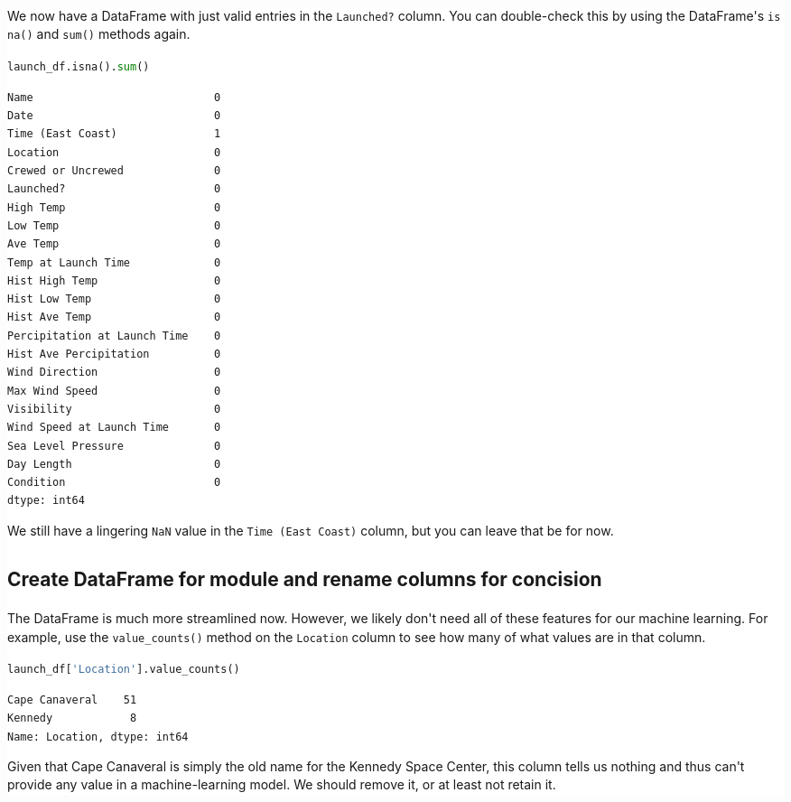 We now have a DataFrame with just valid entries in the `Launched?` column. You can double-check this by using the DataFrame's `isna()` and `sum()` methods again.

```python
launch_df.isna().sum()
```

```output
Name                            0
Date                            0
Time (East Coast)               1
Location                        0
Crewed or Uncrewed              0
Launched?                       0
High Temp                       0
Low Temp                        0
Ave Temp                        0
Temp at Launch Time             0
Hist High Temp                  0
Hist Low Temp                   0
Hist Ave Temp                   0
Percipitation at Launch Time    0
Hist Ave Percipitation          0
Wind Direction                  0
Max Wind Speed                  0
Visibility                      0
Wind Speed at Launch Time       0
Sea Level Pressure              0
Day Length                      0
Condition                       0
dtype: int64
```

We still have a lingering `NaN` value in the `Time (East Coast)` column, but you can leave that be for now.

## Create DataFrame for module and rename columns for concision

The DataFrame is much more streamlined now. However, we likely don't need all of these features for our machine learning. For example, use the `value_counts()` method on the `Location` column to see how many of what values are in that column.

```python
launch_df['Location'].value_counts()
```

```output
Cape Canaveral    51
Kennedy            8
Name: Location, dtype: int64
```

Given that Cape Canaveral is simply the old name for the Kennedy Space Center, this column tells us nothing and thus can't provide any value in a machine-learning model. We should remove it, or at least not retain it.
